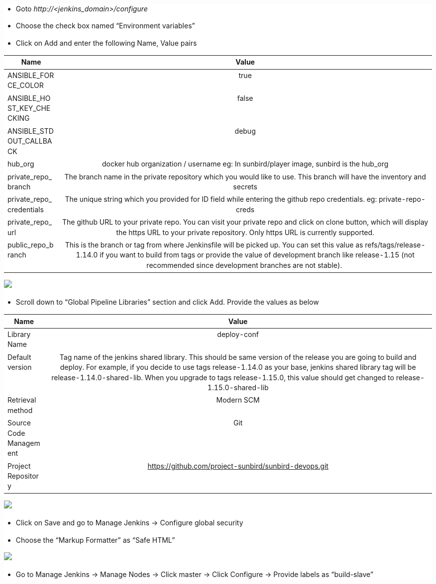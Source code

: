 -   Goto *http://&lt;jenkins\_domain&gt;/configure*



-   Choose the check box named “Environment variables”



-   Click on Add and enter the following Name, Value pairs


 | Name         |                  Value|
  --------------|:------------------------:|
 | ANSIBLE\_FORCE\_COLOR    |      true |
 | ANSIBLE\_HOST\_KEY\_CHECKING |  false |
 | ANSIBLE\_STDOUT\_CALLBACK   |  debug |
 | hub\_org                  |     docker hub organization / username eg: In sunbird/player image, sunbird is the hub\_org |
 | private\_repo\_branch       |   The branch name in the private repository which you would like to use. This branch will have the inventory and secrets |
 | private\_repo\_credentials    | The unique string which you provided for ID field while entering the github repo credentials. eg: private-repo-creds |
 | private\_repo\_url          |   The github URL to your private repo. You can visit your private repo and click on clone button, which will display the https URL to your private repository. Only https URL is currently supported.|
 | public\_repo\_branch        |   This is the branch or tag from where Jenkinsfile will be picked up. You can set this value as refs/tags/release-1.14.0 if you want to build from tags or provide the value of development branch like release-1.15 (not recommended since development branches are not stable). |

![](/images/image3.png)

-   Scroll down to “Global Pipeline Libraries” section and click Add. Provide the values as below

| Name         |                  Value|
  --------------|:------------------------:|
 |  Library Name        |     deploy-conf |
 | Default version       |   Tag name of the jenkins shared library. This should be same version of the release you are going to build and deploy. For example, if you decide to use tags release-1.14.0 as your base, jenkins shared library tag will be release-1.14.0-shared-lib. When you upgrade to tags release-1.15.0, this value should get changed to release-1.15.0-shared-lib|
 | Retrieval method     |    Modern SCM |
| Source Code Management  | Git |
 | Project Repository    |   <https://github.com/project-sunbird/sunbird-devops.git> |
 


![](images/image2.png)

-   Click on Save and go to Manage Jenkins -&gt; Configure global security



-   Choose the “Markup Formatter” as “Safe HTML”

![](/images/image5.png)

-   Go to Manage Jenkins -&gt; Manage Nodes -&gt; Click master -&gt; Click Configure -&gt; Provide labels as “build-slave”
